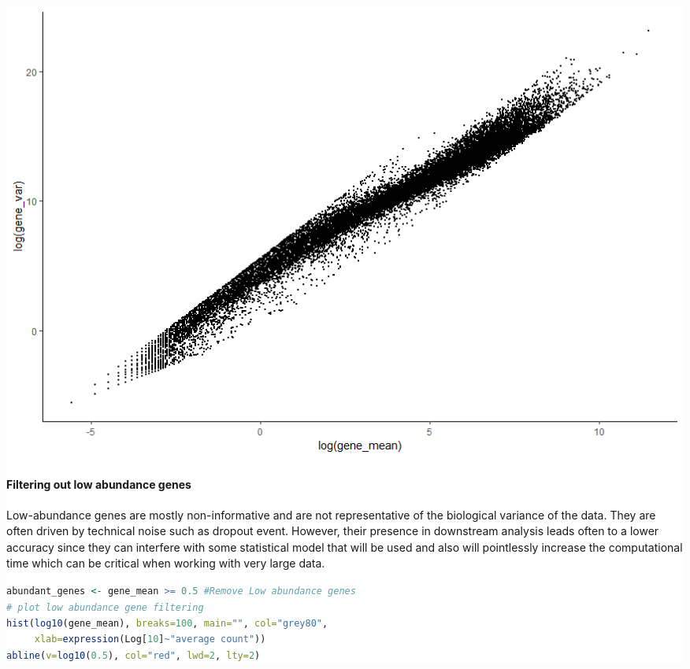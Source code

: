 ![](Clustering_files/figure-gfm/expression-1.png)

#### Filtering out low abundance genes

Low-abundance genes are mostly non-informative and are not
representative of the biological variance of the data. They are often
driven by technical noise such as dropout event. However, their presence
in downstream analysis leads often to a lower accuracy since they can
interfere with some statistical model that will be used and also will
pointlessly increase the computational time which can be critical when
working with very large data.

``` r
abundant_genes <- gene_mean >= 0.5 #Remove Low abundance genes
# plot low abundance gene filtering
hist(log10(gene_mean), breaks=100, main="", col="grey80",
     xlab=expression(Log[10]~"average count"))
abline(v=log10(0.5), col="red", lwd=2, lty=2)
```
